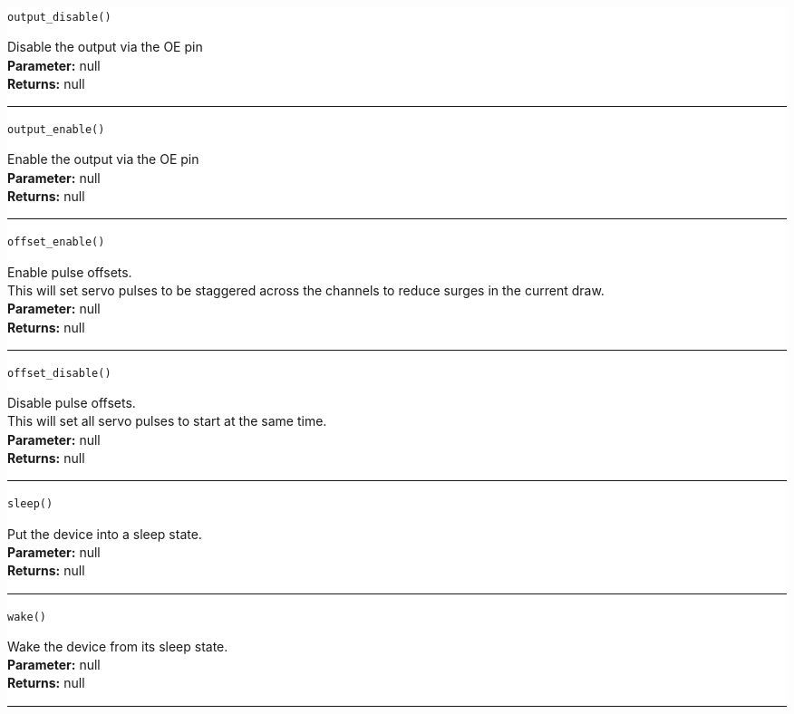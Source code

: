 
```
output_disable()
```
Disable the output via the OE pin  
**Parameter:** null  
**Returns:** null  

---  

```
output_enable()
```
Enable the output via the OE pin  
**Parameter:** null  
**Returns:** null  

---  

```
offset_enable()
```
Enable pulse offsets.  
This will set servo pulses to be staggered across the channels to reduce surges in the current draw.  
**Parameter:** null  
**Returns:** null  

---  

```
offset_disable()
```
Disable pulse offsets.  
This will set all servo pulses to start at the same time.  
**Parameter:** null  
**Returns:** null  

---  

```
sleep()
```
Put the device into a sleep state.  
**Parameter:** null  
**Returns:** null  

---  

```
wake()
```
Wake the device from its sleep state.  
**Parameter:** null  
**Returns:** null  

---  

